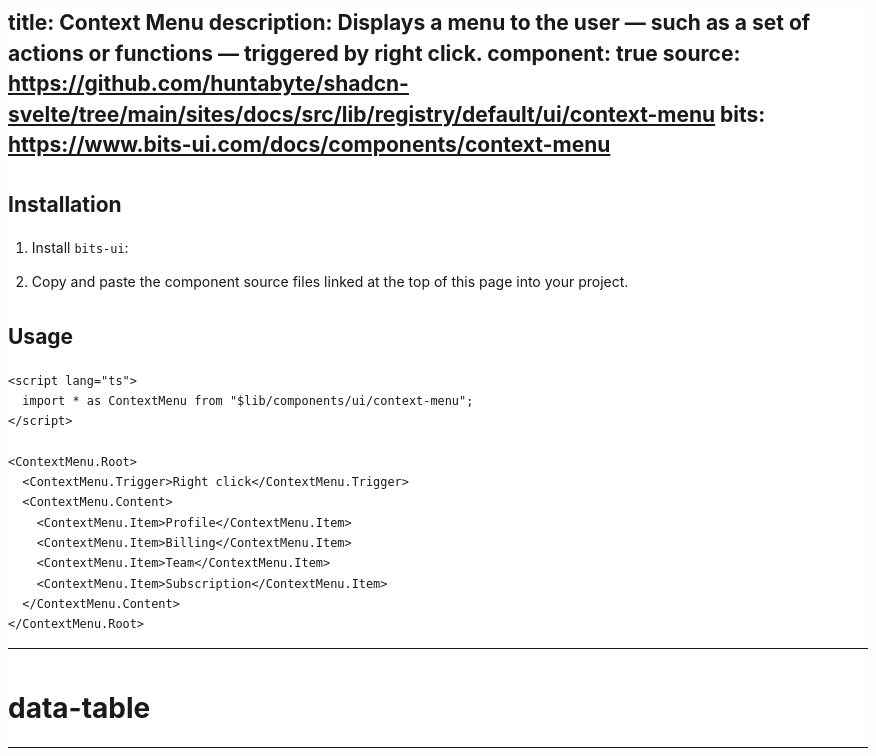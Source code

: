 title: Context Menu
description: Displays a menu to the user — such as a set of actions or functions — triggered by right click.
component: true
source: https://github.com/huntabyte/shadcn-svelte/tree/main/sites/docs/src/lib/registry/default/ui/context-menu
bits: https://www.bits-ui.com/docs/components/context-menu
---

<script>
    import { ComponentPreview, ManualInstall, PMAddComp, PMInstall } from '$lib/components/docs'
</script>

<ComponentPreview name="context-menu-demo">

<div />

</ComponentPreview>

## Installation

<PMAddComp name="context-menu" />

<ManualInstall>

1. Install `bits-ui`:

<PMInstall command="bits-ui" />

2. Copy and paste the component source files linked at the top of this page into your project.

</ManualInstall>

## Usage

```svelte
<script lang="ts">
  import * as ContextMenu from "$lib/components/ui/context-menu";
</script>

<ContextMenu.Root>
  <ContextMenu.Trigger>Right click</ContextMenu.Trigger>
  <ContextMenu.Content>
    <ContextMenu.Item>Profile</ContextMenu.Item>
    <ContextMenu.Item>Billing</ContextMenu.Item>
    <ContextMenu.Item>Team</ContextMenu.Item>
    <ContextMenu.Item>Subscription</ContextMenu.Item>
  </ContextMenu.Content>
</ContextMenu.Root>
```


---

# data-table

---